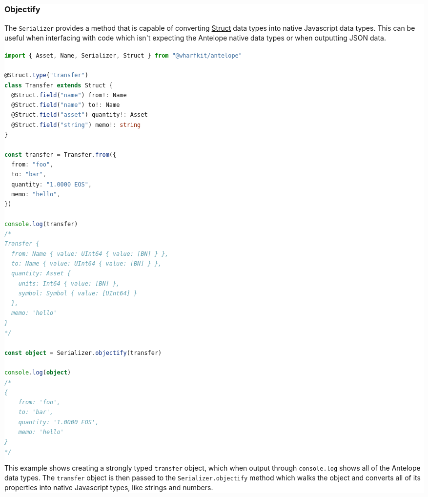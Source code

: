 ### Objectify

The `Serializer` provides a method that is capable of converting [Struct](/docs/antelope/struct) data types into native Javascript data types. This can be useful when interfacing with code which isn't expecting the Antelope native data types or when outputting JSON data.

```ts
import { Asset, Name, Serializer, Struct } from "@wharfkit/antelope"

@Struct.type("transfer")
class Transfer extends Struct {
  @Struct.field("name") from!: Name
  @Struct.field("name") to!: Name
  @Struct.field("asset") quantity!: Asset
  @Struct.field("string") memo!: string
}

const transfer = Transfer.from({
  from: "foo",
  to: "bar",
  quantity: "1.0000 EOS",
  memo: "hello",
})

console.log(transfer)
/*
Transfer {
  from: Name { value: UInt64 { value: [BN] } },
  to: Name { value: UInt64 { value: [BN] } },
  quantity: Asset {
    units: Int64 { value: [BN] },
    symbol: Symbol { value: [UInt64] }
  },
  memo: 'hello'
}
*/

const object = Serializer.objectify(transfer)

console.log(object)
/*
{ 
    from: 'foo', 
    to: 'bar', 
    quantity: '1.0000 EOS', 
    memo: 'hello' 
}
*/
```

This example shows creating a strongly typed `transfer` object, which when output through `console.log` shows all of the Antelope data types. The `transfer` object is then passed to the `Serializer.objectify` method which walks the object and converts all of its properties into native Javascript types, like strings and numbers.

